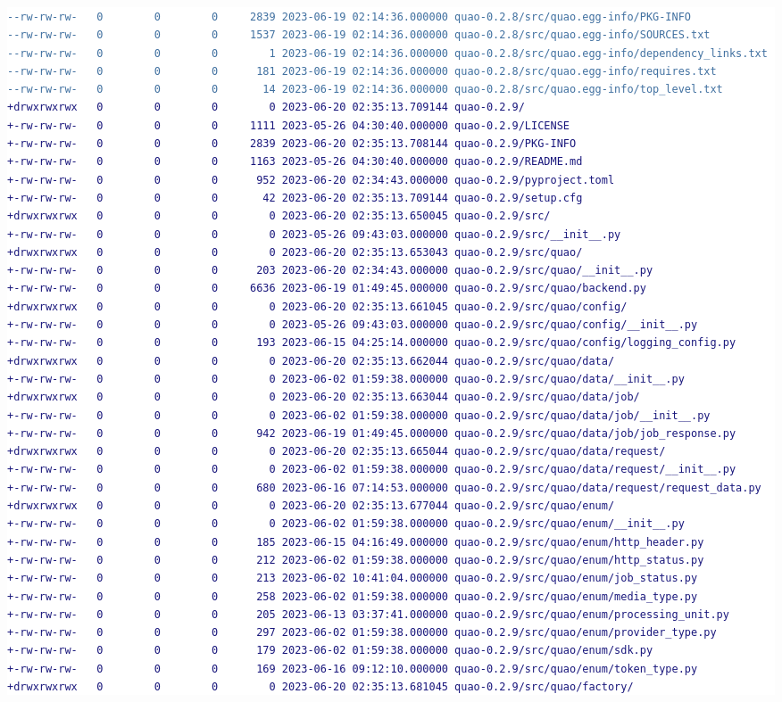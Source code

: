 ```diff
--rw-rw-rw-   0        0        0     2839 2023-06-19 02:14:36.000000 quao-0.2.8/src/quao.egg-info/PKG-INFO
--rw-rw-rw-   0        0        0     1537 2023-06-19 02:14:36.000000 quao-0.2.8/src/quao.egg-info/SOURCES.txt
--rw-rw-rw-   0        0        0        1 2023-06-19 02:14:36.000000 quao-0.2.8/src/quao.egg-info/dependency_links.txt
--rw-rw-rw-   0        0        0      181 2023-06-19 02:14:36.000000 quao-0.2.8/src/quao.egg-info/requires.txt
--rw-rw-rw-   0        0        0       14 2023-06-19 02:14:36.000000 quao-0.2.8/src/quao.egg-info/top_level.txt
+drwxrwxrwx   0        0        0        0 2023-06-20 02:35:13.709144 quao-0.2.9/
+-rw-rw-rw-   0        0        0     1111 2023-05-26 04:30:40.000000 quao-0.2.9/LICENSE
+-rw-rw-rw-   0        0        0     2839 2023-06-20 02:35:13.708144 quao-0.2.9/PKG-INFO
+-rw-rw-rw-   0        0        0     1163 2023-05-26 04:30:40.000000 quao-0.2.9/README.md
+-rw-rw-rw-   0        0        0      952 2023-06-20 02:34:43.000000 quao-0.2.9/pyproject.toml
+-rw-rw-rw-   0        0        0       42 2023-06-20 02:35:13.709144 quao-0.2.9/setup.cfg
+drwxrwxrwx   0        0        0        0 2023-06-20 02:35:13.650045 quao-0.2.9/src/
+-rw-rw-rw-   0        0        0        0 2023-05-26 09:43:03.000000 quao-0.2.9/src/__init__.py
+drwxrwxrwx   0        0        0        0 2023-06-20 02:35:13.653043 quao-0.2.9/src/quao/
+-rw-rw-rw-   0        0        0      203 2023-06-20 02:34:43.000000 quao-0.2.9/src/quao/__init__.py
+-rw-rw-rw-   0        0        0     6636 2023-06-19 01:49:45.000000 quao-0.2.9/src/quao/backend.py
+drwxrwxrwx   0        0        0        0 2023-06-20 02:35:13.661045 quao-0.2.9/src/quao/config/
+-rw-rw-rw-   0        0        0        0 2023-05-26 09:43:03.000000 quao-0.2.9/src/quao/config/__init__.py
+-rw-rw-rw-   0        0        0      193 2023-06-15 04:25:14.000000 quao-0.2.9/src/quao/config/logging_config.py
+drwxrwxrwx   0        0        0        0 2023-06-20 02:35:13.662044 quao-0.2.9/src/quao/data/
+-rw-rw-rw-   0        0        0        0 2023-06-02 01:59:38.000000 quao-0.2.9/src/quao/data/__init__.py
+drwxrwxrwx   0        0        0        0 2023-06-20 02:35:13.663044 quao-0.2.9/src/quao/data/job/
+-rw-rw-rw-   0        0        0        0 2023-06-02 01:59:38.000000 quao-0.2.9/src/quao/data/job/__init__.py
+-rw-rw-rw-   0        0        0      942 2023-06-19 01:49:45.000000 quao-0.2.9/src/quao/data/job/job_response.py
+drwxrwxrwx   0        0        0        0 2023-06-20 02:35:13.665044 quao-0.2.9/src/quao/data/request/
+-rw-rw-rw-   0        0        0        0 2023-06-02 01:59:38.000000 quao-0.2.9/src/quao/data/request/__init__.py
+-rw-rw-rw-   0        0        0      680 2023-06-16 07:14:53.000000 quao-0.2.9/src/quao/data/request/request_data.py
+drwxrwxrwx   0        0        0        0 2023-06-20 02:35:13.677044 quao-0.2.9/src/quao/enum/
+-rw-rw-rw-   0        0        0        0 2023-06-02 01:59:38.000000 quao-0.2.9/src/quao/enum/__init__.py
+-rw-rw-rw-   0        0        0      185 2023-06-15 04:16:49.000000 quao-0.2.9/src/quao/enum/http_header.py
+-rw-rw-rw-   0        0        0      212 2023-06-02 01:59:38.000000 quao-0.2.9/src/quao/enum/http_status.py
+-rw-rw-rw-   0        0        0      213 2023-06-02 10:41:04.000000 quao-0.2.9/src/quao/enum/job_status.py
+-rw-rw-rw-   0        0        0      258 2023-06-02 01:59:38.000000 quao-0.2.9/src/quao/enum/media_type.py
+-rw-rw-rw-   0        0        0      205 2023-06-13 03:37:41.000000 quao-0.2.9/src/quao/enum/processing_unit.py
+-rw-rw-rw-   0        0        0      297 2023-06-02 01:59:38.000000 quao-0.2.9/src/quao/enum/provider_type.py
+-rw-rw-rw-   0        0        0      179 2023-06-02 01:59:38.000000 quao-0.2.9/src/quao/enum/sdk.py
+-rw-rw-rw-   0        0        0      169 2023-06-16 09:12:10.000000 quao-0.2.9/src/quao/enum/token_type.py
+drwxrwxrwx   0        0        0        0 2023-06-20 02:35:13.681045 quao-0.2.9/src/quao/factory/
```